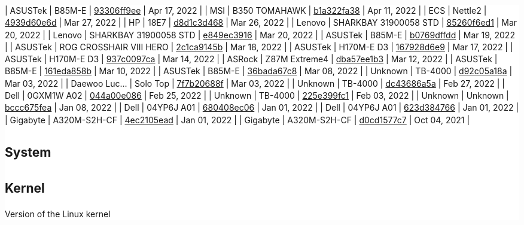 | ASUSTek       | B85M-E                  | [93306ff9ee](https://linux-hardware.org/?probe=93306ff9ee) | Apr 17, 2022 |
| MSI           | B350 TOMAHAWK           | [b1a322fa38](https://linux-hardware.org/?probe=b1a322fa38) | Apr 11, 2022 |
| ECS           | Nettle2                 | [4939d60e6d](https://linux-hardware.org/?probe=4939d60e6d) | Mar 27, 2022 |
| HP            | 18E7                    | [d8d1c3d468](https://linux-hardware.org/?probe=d8d1c3d468) | Mar 26, 2022 |
| Lenovo        | SHARKBAY 31900058 STD   | [85260f6ed1](https://linux-hardware.org/?probe=85260f6ed1) | Mar 20, 2022 |
| Lenovo        | SHARKBAY 31900058 STD   | [e849ec3916](https://linux-hardware.org/?probe=e849ec3916) | Mar 20, 2022 |
| ASUSTek       | B85M-E                  | [b0769dffdd](https://linux-hardware.org/?probe=b0769dffdd) | Mar 19, 2022 |
| ASUSTek       | ROG CROSSHAIR VIII HERO | [2c1ca9145b](https://linux-hardware.org/?probe=2c1ca9145b) | Mar 18, 2022 |
| ASUSTek       | H170M-E D3              | [167928d6e9](https://linux-hardware.org/?probe=167928d6e9) | Mar 17, 2022 |
| ASUSTek       | H170M-E D3              | [937c0097ca](https://linux-hardware.org/?probe=937c0097ca) | Mar 14, 2022 |
| ASRock        | Z87M Extreme4           | [dba57ee1b3](https://linux-hardware.org/?probe=dba57ee1b3) | Mar 12, 2022 |
| ASUSTek       | B85M-E                  | [161eda858b](https://linux-hardware.org/?probe=161eda858b) | Mar 10, 2022 |
| ASUSTek       | B85M-E                  | [36bada67c8](https://linux-hardware.org/?probe=36bada67c8) | Mar 08, 2022 |
| Unknown       | TB-4000                 | [d92c05a18a](https://linux-hardware.org/?probe=d92c05a18a) | Mar 03, 2022 |
| Daewoo Luc... | Solo Top                | [7f7b20688f](https://linux-hardware.org/?probe=7f7b20688f) | Mar 03, 2022 |
| Unknown       | TB-4000                 | [dc43686a5a](https://linux-hardware.org/?probe=dc43686a5a) | Feb 27, 2022 |
| Dell          | 0GXM1W A02              | [044a00e086](https://linux-hardware.org/?probe=044a00e086) | Feb 25, 2022 |
| Unknown       | TB-4000                 | [225e399fc1](https://linux-hardware.org/?probe=225e399fc1) | Feb 03, 2022 |
| Unknown       | Unknown                 | [bccc675fea](https://linux-hardware.org/?probe=bccc675fea) | Jan 08, 2022 |
| Dell          | 04YP6J A01              | [680408ec06](https://linux-hardware.org/?probe=680408ec06) | Jan 01, 2022 |
| Dell          | 04YP6J A01              | [623d384766](https://linux-hardware.org/?probe=623d384766) | Jan 01, 2022 |
| Gigabyte      | A320M-S2H-CF            | [4ec2105ead](https://linux-hardware.org/?probe=4ec2105ead) | Jan 01, 2022 |
| Gigabyte      | A320M-S2H-CF            | [d0cd1577c7](https://linux-hardware.org/?probe=d0cd1577c7) | Oct 04, 2021 |

System
------

Kernel
------

Version of the Linux kernel
